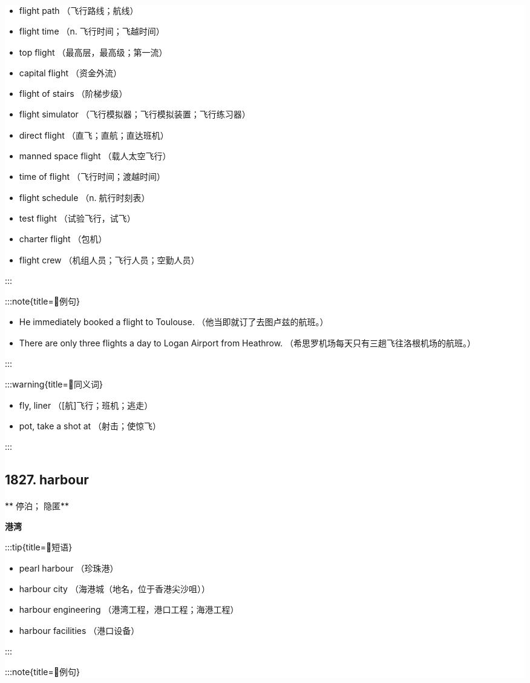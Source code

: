 - flight path （飞行路线；航线）

- flight time （n. 飞行时间；飞越时间）

- top flight （最高层，最高级；第一流）

- capital flight （资金外流）

- flight of stairs （阶梯步级）

- flight simulator （飞行模拟器；飞行模拟装置；飞行练习器）

- direct flight （直飞；直航；直达班机）

- manned space flight （载人太空飞行）

- time of flight （飞行时间；渡越时间）

- flight schedule （n. 航行时刻表）

- test flight （试验飞行，试飞）

- charter flight （包机）

- flight crew （机组人员；飞行人员；空勤人员）

:::

:::note{title=🎤例句}

- He immediately booked a flight to Toulouse. （他当即就订了去图卢兹的航班。）

- There are only three flights a day to Logan Airport from Heathrow. （希思罗机场每天只有三趟飞往洛根机场的航班。）

:::

:::warning{title=🤔同义词}

- fly, liner （[航]飞行；班机；逃走）

- pot, take a shot at （射击；使惊飞）

:::


## 1827. harbour

** 停泊； 隐匿**

**港湾**

:::tip{title=🤩短语}

- pearl harbour （珍珠港）

- harbour city （海港城（地名，位于香港尖沙咀））

- harbour engineering （港湾工程，港口工程；海港工程）

- harbour facilities （港口设备）

:::

:::note{title=🎤例句}
